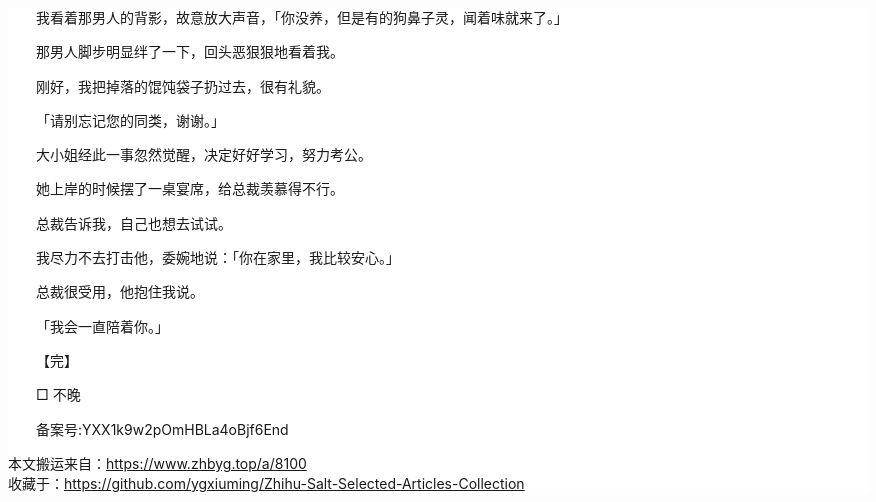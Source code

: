 &emsp;&emsp;我看着那男人的背影，故意放大声音，「你没养，但是有的狗鼻子灵，闻着味就来了。」  
  
&emsp;&emsp;那男人脚步明显绊了一下，回头恶狠狠地看着我。  
  
&emsp;&emsp;刚好，我把掉落的馄饨袋子扔过去，很有礼貌。  
  
&emsp;&emsp;「请别忘记您的同类，谢谢。」  
  
&emsp;&emsp;大小姐经此一事忽然觉醒，决定好好学习，努力考公。  
  
&emsp;&emsp;她上岸的时候摆了一桌宴席，给总裁羡慕得不行。  
  
&emsp;&emsp;总裁告诉我，自己也想去试试。  
  
&emsp;&emsp;我尽力不去打击他，委婉地说：「你在家里，我比较安心。」  
  
&emsp;&emsp;总裁很受用，他抱住我说。  
  
&emsp;&emsp;「我会一直陪着你。」  
  
&emsp;&emsp;【完】  
  
&emsp;&emsp;□ 不晚  
  
&emsp;&emsp;备案号:YXX1k9w2pOmHBLa4oBjf6End  
  
本文搬运来自：https://www.zhbyg.top/a/8100  
 收藏于：https://github.com/ygxiuming/Zhihu-Salt-Selected-Articles-Collection